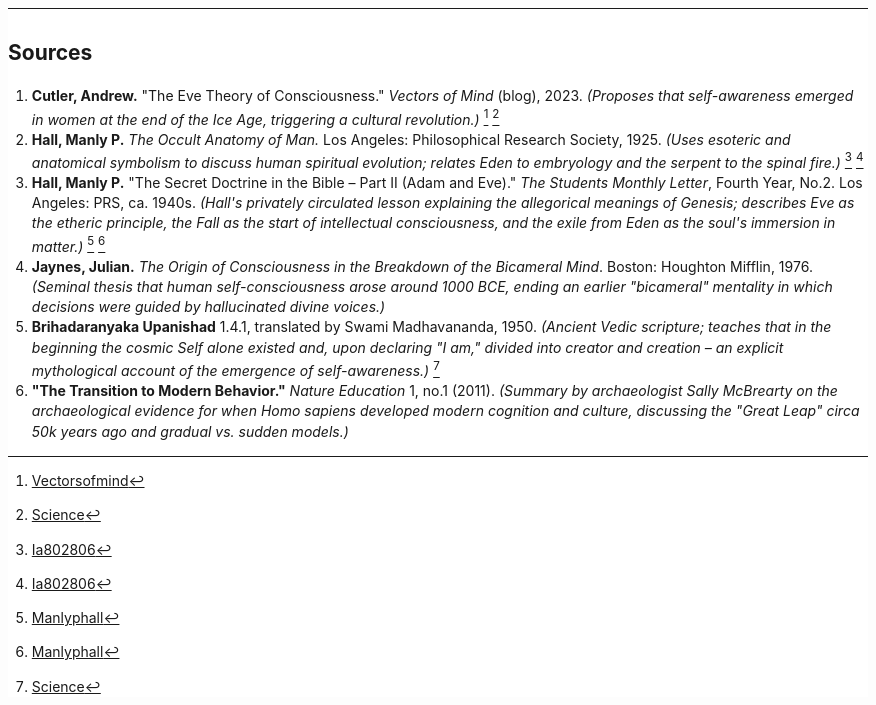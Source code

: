 [^oai38]: [Manlyphall](https://manlyphall.info/a-monthly-letter/3706.pdf#:~:text=understand%20this%20we%20must%20realize,side%20Eve%20was%20created%2C%20Genesis)
[^oai39]: [Manlyphall](https://manlyphall.info/a-monthly-letter/3706.pdf#:~:text=The%20next%20important%20allegory%20relates,the%20Authorized%20Version%20the%20Creating)
[^oai40]: [Manlyphall](https://manlyphall.info/a-monthly-letter/3706.pdf#:~:text=Adam%20and%20from%20his%20side,to%20the%20meaning%20of%20the)
[^oai41]: [Manlyphall](https://manlyphall.info/a-monthly-letter/3706.pdf#:~:text=of%20true%20understanding%20as%20to,than%20in%20this)
[^oai42]: [Manlyphall](https://manlyphall.info/a-monthly-letter/3706.pdf#:~:text=works%20for%20good%20while%20ever,scheming%20ill)
[^oai43]: [Manlyphall](https://manlyphall.info/a-monthly-letter/3706.pdf#:~:text=In%20the%20Pythagorean%20formula%20unity,wherever%20there%20is%20division%20desire)
[^oai44]: [Manlyphall](https://manlyphall.info/a-monthly-letter/3706.pdf#:~:text=match%20at%20L364%20history%20of,not%20an%20apple%20but%20a)
[^oai45]: [Manlyphall](https://manlyphall.info/a-monthly-letter/3706.pdf#:~:text=history%20of%20man,not%20an%20apple%20but%20a)
[^oai46]: [Manlyphall](https://manlyphall.info/a-monthly-letter/3706.pdf#:~:text=the%20angels%20in%20heaven,without%20being%20properly%20and%20duly)
[^oai47]: [Manlyphall](https://manlyphall.info/a-monthly-letter/3706.pdf#:~:text=Raphael%20visited%20Adam%20and%20Eve,and%20the%20symbolic%20Fall%20occurred)
[^oai48]: [Manlyphall](https://manlyphall.info/a-monthly-letter/3706.pdf#:~:text=unbroken%20hierarchy%20of%20initiated%20priests,a%20violation%20of%20the%20laws)
[^oai49]: [Manlyphall](https://manlyphall.info/a-monthly-letter/3706.pdf#:~:text=disobedience%20of%20Adam%20and%20the,tempter%20represents%20the%20intellectual%20principle)
[^oai50]: [Science](https://www.theseedsofscience.pub/p/the-eve-theory-of-consciousness#:~:text=their%20core%20has%20held%20up,more%20or%20less%20at%20once)
[^oai51]: [Science](https://www.theseedsofscience.pub/p/the-eve-theory-of-consciousness#:~:text=built%20of%20wood%2C%20lacking%20soul%2C,more%20or%20less%20at%20once)
[^oai52]: [Reddit](https://www.reddit.com/r/consciousness/comments/jlwx26/emmett_fox_and_manly_p_hall_on_adam_and_eve_and/#:~:text=Who%20was%20Adam%20and%20Eve%3F,the%20end%20of%20Revelation%2C%20assumes)
[^oai53]: [Reddit](https://www.reddit.com/r/consciousness/comments/jlwx26/emmett_fox_and_manly_p_hall_on_adam_and_eve_and/#:~:text=is%20the%20greatest%20parable%20in,there%20is%20only%20one%20Bible)
[^oai54]: [Manlyphall](https://manlyphall.info/a-monthly-letter/3706.pdf#:~:text=match%20at%20L269%20of%20invention,selfish%20men%3B%20great%20ideals%20are)
[^oai55]: [Manlyphall](https://manlyphall.info/a-monthly-letter/3706.pdf#:~:text=of%20invention,selfish%20men%3B%20great%20ideals%20are)
[^oai56]: [Vectorsofmind](https://www.vectorsofmind.com/p/the-eve-theory-of-consciousness#:~:text=tasted%20self,the%20whole%20of%20humanity%3B%20a)
[^oai57]: [Science](https://www.theseedsofscience.pub/p/the-eve-theory-of-consciousness#:~:text=In%20Australia%2C%20Aboriginal%20legend%20holds,It%20follows%20that%2C%20in)
[^oai58]: [Ia802806](https://ia802806.us.archive.org/15/items/ManlyPHallTheOccultAnatomyOfMan/Manly%20P%20Hall%20-%20The%20Occult%20Anatomy%20of%20Man.pdf#:~:text=It%20is%20reasonably%20certain%20that,passage%20of%20the%20human%20race)
[^oai59]: [Manlyphall](https://manlyphall.info/a-monthly-letter/3706.pdf#:~:text=By%20another%20interpretation%20equally%20significant,5)
[^oai60]: [Vectorsofmind](https://www.vectorsofmind.com/p/the-eve-theory-of-consciousness#:~:text=Eve%20Theory%20of%20Consciousness)
[^1]: Emmett Fox (1936), an influential New Thought teacher, wrote that the Garden of Eden story is *"the textbook on spiritual and psychological anatomy"* – a symbolic key to understanding human nature [^oai52] [^oai53]. Hall frequently quoted such interpretations to bolster the view that scripture encodes deep truths about the mind rather than literal history.

---

## Sources

1. **Cutler, Andrew.** "The Eve Theory of Consciousness." *Vectors of Mind* (blog), 2023. *(Proposes that self-awareness emerged in women at the end of the Ice Age, triggering a cultural revolution.)* [^oai1] [^oai57] 
2. **Hall, Manly P.** *The Occult Anatomy of Man.* Los Angeles: Philosophical Research Society, 1925. *(Uses esoteric and anatomical symbolism to discuss human spiritual evolution; relates Eden to embryology and the serpent to the spinal fire.)* [^oai58] [^oai33] 
3. **Hall, Manly P.** "The Secret Doctrine in the Bible – Part II (Adam and Eve)." *The Students Monthly Letter*, Fourth Year, No.2. Los Angeles: PRS, ca. 1940s. *(Hall's privately circulated lesson explaining the allegorical meanings of Genesis; describes Eve as the etheric principle, the Fall as the start of intellectual consciousness, and the exile from Eden as the soul's immersion in matter.)* [^oai39] [^oai59] 
4. **Jaynes, Julian.** *The Origin of Consciousness in the Breakdown of the Bicameral Mind*. Boston: Houghton Mifflin, 1976. *(Seminal thesis that human self-consciousness arose around 1000 BCE, ending an earlier "bicameral" mentality in which decisions were guided by hallucinated divine voices.)* 
5. **Brihadaranyaka Upanishad** 1.4.1, translated by Swami Madhavananda, 1950. *(Ancient Vedic scripture; teaches that in the beginning the cosmic Self alone existed and, upon declaring "I am," divided into creator and creation – an explicit mythological account of the emergence of self-awareness.)* [^oai4] 
6. **"The Transition to Modern Behavior."** *Nature Education* 1, no.1 (2011). *(Summary by archaeologist Sally McBrearty on the archaeological evidence for when Homo sapiens developed modern cognition and culture, discussing the "Great Leap" circa 50k years ago and gradual vs. sudden models.)* 

[^oai1]: [Vectorsofmind](https://www.vectorsofmind.com/p/the-eve-theory-of-consciousness#:~:text=Judging%20from%20cultural%20artifacts%E2%80%94myths%2C%20megaliths,recorded%20in%20creation%20myths%20worldwide)
[^oai2]: [Manlyphall](https://manlyphall.info/a-monthly-letter/3706.pdf#:~:text=By%20another%20interpretation%20equally%20significant,brought%20with%20it%20a%20gradual)
[^oai3]: [Manlyphall](https://manlyphall.info/a-monthly-letter/3706.pdf#:~:text=,the%20relapsed%20or%20fallen%20state)
[^oai4]: [Science](https://www.theseedsofscience.pub/p/the-eve-theory-of-consciousness#:~:text=%E2%80%9CIn%20the%20beginning%2C%20there%20was,1)
[^oai5]: [Science](https://www.theseedsofscience.pub/p/the-eve-theory-of-consciousness#:~:text=%E2%80%9CI%E2%80%9D%20is%20the%20beginning%20of,had%20to%20leave%20the%20Garden)
[^oai6]: [Science](https://www.theseedsofscience.pub/p/the-eve-theory-of-consciousness#:~:text=primordial%20ocean%20of%20chaos%20by,had%20to%20leave%20the%20Garden)
[^oai7]: [Manlyphall](https://manlyphall.info/a-monthly-letter/3706.pdf#:~:text=The%20Creating%20Power%20in%20its,the%20hosts%20of%20Adamic%20souls)
[^oai8]: [Manlyphall](https://manlyphall.info/a-monthly-letter/3706.pdf#:~:text=of%20Adamic%20souls,guard%20the%20sacred%20Garden%20that)
[^oai9]: [Vectorsofmind](https://www.vectorsofmind.com/p/the-eve-theory-of-consciousness#:~:text=This%20birth%20also%20brought%20death,of%20agriculture%20the%20world%20over)
[^oai10]: [Manlyphall](https://manlyphall.info/a-monthly-letter/3706.pdf#:~:text=has%20little%20if%20any%20inward,aspect%20as%20the%20laws%20of)
[^oai11]: [Manlyphall](https://manlyphall.info/a-monthly-letter/3706.pdf#:~:text=cast%20forth%20from%20the%20abode,It)
[^oai12]: [Vectorsofmind](https://www.vectorsofmind.com/p/the-eve-theory-of-consciousness#:~:text=I%20believe%20Jaynes%20is%20right,of%20Mind%20point%20the%20way)
[^oai13]: [Vectorsofmind](https://www.vectorsofmind.com/p/the-eve-theory-of-consciousness#:~:text=Eve%20first%20creates%20ruminative%20space,what%20we%20now%20call%20living)
[^oai14]: [Vectorsofmind](https://www.vectorsofmind.com/p/the-eve-theory-of-consciousness#:~:text=god,recorded%20in%20creation%20myths%20worldwide)
[^oai15]: [Manlyphall](https://manlyphall.info/a-monthly-letter/3706.pdf#:~:text=Dear%20Friend%3A%20We%20have%20already,of%20the%20myths%2C%20fables%20and)
[^oai16]: [Science](https://www.theseedsofscience.pub/p/the-eve-theory-of-consciousness#:~:text=In%20Australia%2C%20Aboriginal%20legend%20holds,all%20of%20these%20form%20a)
[^oai17]: [Science](https://www.theseedsofscience.pub/p/the-eve-theory-of-consciousness#:~:text=Similarly%2C%20the%20Aztecs%20teach%20that,It%20follows%20that%2C%20in)
[^oai18]: [Vectorsofmind](https://www.vectorsofmind.com/p/the-eve-theory-of-consciousness#:~:text=For%20Chomsky%20language%20is%20far,%E2%80%9D)
[^oai19]: [Businessinsider](https://www.businessinsider.com/human-brains-may-only-be-40000-years-old-scientists-say-2018-1#:~:text=less%20)
[^oai20]: [Businessinsider](https://www.businessinsider.com/human-brains-may-only-be-40000-years-old-scientists-say-2018-1#:~:text=,awareness)
[^oai21]: [Businessinsider](https://www.businessinsider.com/human-brains-may-only-be-40000-years-old-scientists-say-2018-1#:~:text=What%27s%20remarkable%20about%20the%20find,comfy%20in%20our%20newer%20skulls)
[^oai22]: [Vectorsofmind](https://www.vectorsofmind.com/p/the-eve-theory-of-consciousness#:~:text=The%20fatal%20flaw%20is%20Jaynes%E2%80%99s,This%20is%20the%20type%20of)
[^oai23]: [Vectorsofmind](https://www.vectorsofmind.com/p/the-eve-theory-of-consciousness#:~:text=needs%20to%20be%20able%20to,were%20developed%20by%20philosophical%20zombies)
[^oai24]: [Vectorsofmind](https://www.vectorsofmind.com/p/the-eve-theory-of-consciousness#:~:text=Sapient%20beings%20are%20not%20only,of%20agriculture%20the%20world%20over)
[^oai25]: [Manlyphall](https://manlyphall.info/a-monthly-letter/3706.pdf#:~:text=of%20innocence%20or%20spiritual%20infancy,entirely%20over%02conscious%20of%20the%20significance)
[^oai26]: [Manlyphall](https://manlyphall.info/a-monthly-letter/3706.pdf#:~:text=This%20is%20evident%20from%20the,Slowly%20the%20inner)
[^oai27]: [Manlyphall](https://www.manlyphall.info/secret-doctrine.htm#:~:text=Ques,man%20resemble)
[^oai28]: [Manlyphall](https://www.manlyphall.info/secret-doctrine.htm#:~:text=,the%20seed%20of%20future%20consciousness)
[^oai29]: [Manlyphall](https://manlyphall.info/a-monthly-letter/3706.pdf#:~:text=first%20dawning%20of%20human%20consciousness,hu%02manity%20was%20exiled%20from%20the)
[^oai30]: [Manlyphall](https://manlyphall.info/a-monthly-letter/3706.pdf#:~:text=discoursed%20with%20them%20concerning%20the,and%20the%20symbolic%20Fall%20occurred)
[^oai31]: [Manlyphall](https://manlyphall.info/a-monthly-letter/3706.pdf#:~:text=experience%20of%20conscious%20self%02responsibility,the%20inner%20senses%20were%20dimmed)
[^oai32]: [Sacred-texts](https://sacred-texts.com/eso/sta/sta30.htm#:~:text=circumference%20and%20the%20other%20the,also%20represents%20the%20solar%20ray)
[^oai33]: [Ia802806](https://ia802806.us.archive.org/15/items/ManlyPHallTheOccultAnatomyOfMan/Manly%20P%20Hall%20-%20The%20Occult%20Anatomy%20of%20Man.pdf#:~:text=Because%20of%20the%20fact%20that,of%20the%20human%20world%2C%20for)
[^oai34]: [Ia802806](https://ia802806.us.archive.org/15/items/ManlyPHallTheOccultAnatomyOfMan/Manly%20P%20Hall%20-%20The%20Occult%20Anatomy%20of%20Man.pdf#:~:text=parts%20of%20the%20world%20to,Moses%20and%20the%20brazen%20serpent)
[^oai35]: [Manlyphall](https://www.manlyphall.info/secret-doctrine.htm#:~:text=of%20today,for%20his%20thoughts%20and%20actions)
[^oai36]: [Manlyphall](https://www.manlyphall.info/secret-doctrine.htm#:~:text=Lanouas%2C%20and%20were%20the%20first,for%20his%20thoughts%20and%20actions)
[^oai37]: [Manlyphall](https://manlyphall.info/a-monthly-letter/3706.pdf#:~:text=As%20n%20,ADM%20is%20the%20first%20race)